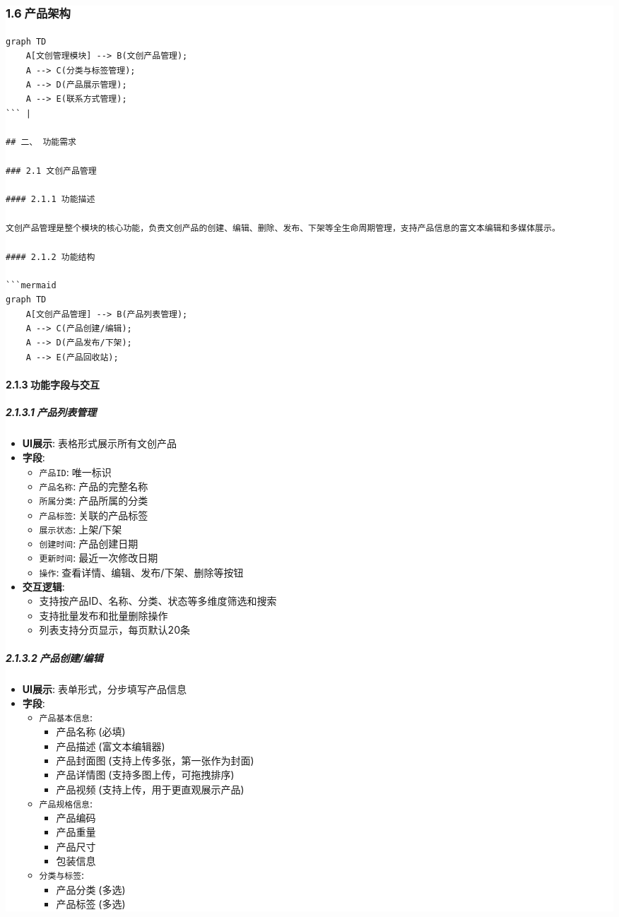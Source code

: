 ### 1.6 产品架构

```mermaid
graph TD
    A[文创管理模块] --> B(文创产品管理);
    A --> C(分类与标签管理);
    A --> D(产品展示管理);
    A --> E(联系方式管理);
``` |

## 二、 功能需求

### 2.1 文创产品管理

#### 2.1.1 功能描述

文创产品管理是整个模块的核心功能，负责文创产品的创建、编辑、删除、发布、下架等全生命周期管理，支持产品信息的富文本编辑和多媒体展示。

#### 2.1.2 功能结构

```mermaid
graph TD
    A[文创产品管理] --> B(产品列表管理);
    A --> C(产品创建/编辑);
    A --> D(产品发布/下架);
    A --> E(产品回收站);
```

#### 2.1.3 功能字段与交互

##### 2.1.3.1 产品列表管理

- **UI展示**: 表格形式展示所有文创产品
- **字段**:
  - `产品ID`: 唯一标识
  - `产品名称`: 产品的完整名称
  - `所属分类`: 产品所属的分类
  - `产品标签`: 关联的产品标签
  - `展示状态`: 上架/下架
  - `创建时间`: 产品创建日期
  - `更新时间`: 最近一次修改日期
  - `操作`: 查看详情、编辑、发布/下架、删除等按钮
- **交互逻辑**:
  - 支持按产品ID、名称、分类、状态等多维度筛选和搜索
  - 支持批量发布和批量删除操作
  - 列表支持分页显示，每页默认20条

##### 2.1.3.2 产品创建/编辑

- **UI展示**: 表单形式，分步填写产品信息
- **字段**:
  - `产品基本信息`:
    - 产品名称 (必填)
    - 产品描述 (富文本编辑器)
    - 产品封面图 (支持上传多张，第一张作为封面)
    - 产品详情图 (支持多图上传，可拖拽排序)
    - 产品视频 (支持上传，用于更直观展示产品)
  - `产品规格信息`:
    - 产品编码
    - 产品重量
    - 产品尺寸
    - 包装信息
  - `分类与标签`:
    - 产品分类 (多选)
    - 产品标签 (多选)